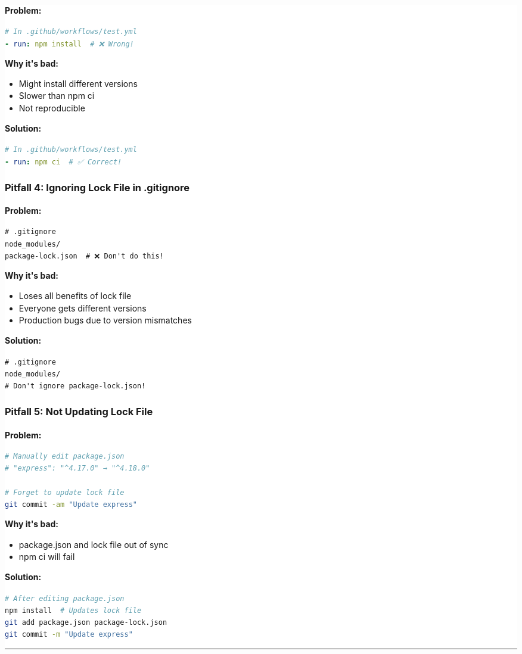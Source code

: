 **Problem:**
```yaml
# In .github/workflows/test.yml
- run: npm install  # ❌ Wrong!
```

**Why it's bad:**
- Might install different versions
- Slower than npm ci
- Not reproducible

**Solution:**
```yaml
# In .github/workflows/test.yml
- run: npm ci  # ✅ Correct!
```

### Pitfall 4: Ignoring Lock File in .gitignore

**Problem:**
```
# .gitignore
node_modules/
package-lock.json  # ❌ Don't do this!
```

**Why it's bad:**
- Loses all benefits of lock file
- Everyone gets different versions
- Production bugs due to version mismatches

**Solution:**
```
# .gitignore
node_modules/
# Don't ignore package-lock.json!
```

### Pitfall 5: Not Updating Lock File

**Problem:**
```bash
# Manually edit package.json
# "express": "^4.17.0" → "^4.18.0"

# Forget to update lock file
git commit -am "Update express"
```

**Why it's bad:**
- package.json and lock file out of sync
- npm ci will fail

**Solution:**
```bash
# After editing package.json
npm install  # Updates lock file
git add package.json package-lock.json
git commit -m "Update express"
```

---